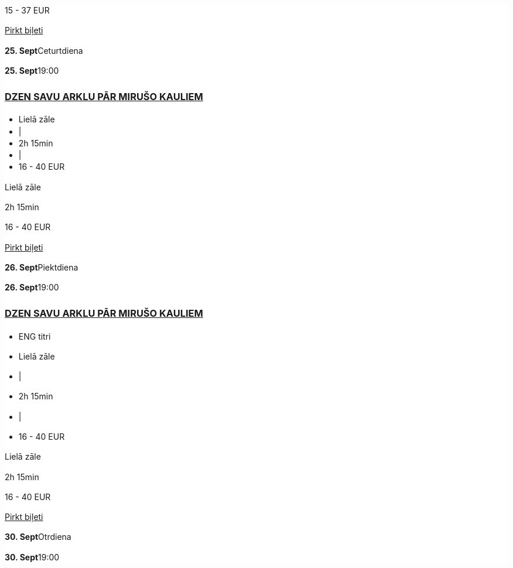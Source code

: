 15 - 37 EUR

[Pirkt biļeti](https://www.bilesuparadize.lv/lv/event/152152)

**25\. Sept**Ceturtdiena

**25\. Sept**19:00

[](https://dailesteatris.lv/lv/izrades/2024-2025/dzen-savu-arklu-par-miruso-kauliem)

### [DZEN SAVU ARKLU PĀR MIRUŠO KAULIEM](https://dailesteatris.lv/lv/izrades/2024-2025/dzen-savu-arklu-par-miruso-kauliem)

*   Lielā zāle
*   |
*   2h 15min
*   |
*   16 - 40 EUR

Lielā zāle

2h 15min

16 - 40 EUR

[Pirkt biļeti](https://www.bilesuparadize.lv/lv/event/152159)

**26\. Sept**Piektdiena

**26\. Sept**19:00

[](https://dailesteatris.lv/lv/izrades/2024-2025/dzen-savu-arklu-par-miruso-kauliem)

### [DZEN SAVU ARKLU PĀR MIRUŠO KAULIEM](https://dailesteatris.lv/lv/izrades/2024-2025/dzen-savu-arklu-par-miruso-kauliem)

*   ENG titri

*   Lielā zāle
*   |
*   2h 15min
*   |
*   16 - 40 EUR

Lielā zāle

2h 15min

16 - 40 EUR

[Pirkt biļeti](https://www.bilesuparadize.lv/lv/event/152161)

**30\. Sept**Otrdiena

**30\. Sept**19:00

[](https://dailesteatris.lv/lv/izrades/2023-2024/piters-pens-saiet-sviesta)
